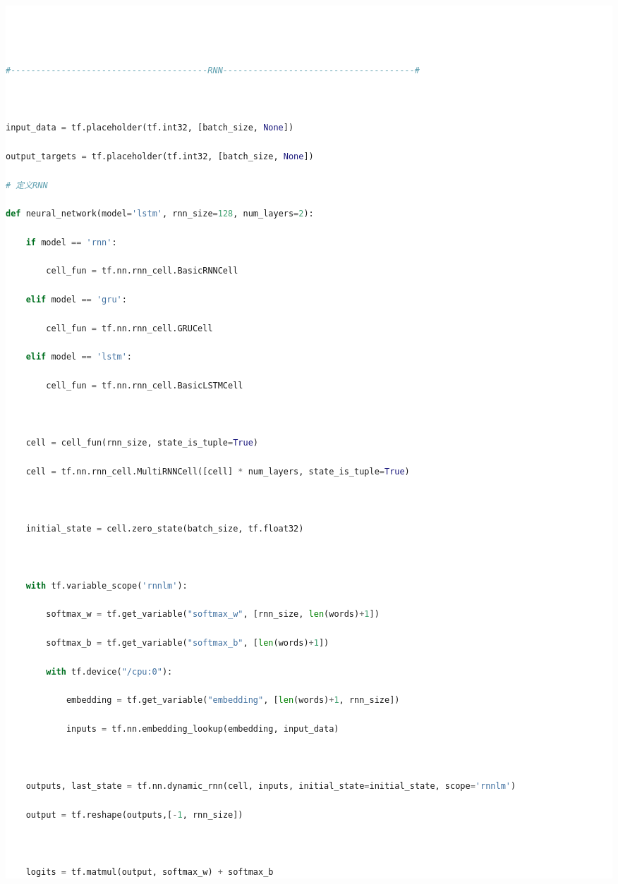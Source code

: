 ```python
 

 

#---------------------------------------RNN--------------------------------------#

 

input_data = tf.placeholder(tf.int32, [batch_size, None])

output_targets = tf.placeholder(tf.int32, [batch_size, None])

# 定义RNN

def neural_network(model='lstm', rnn_size=128, num_layers=2):

	if model == 'rnn':

		cell_fun = tf.nn.rnn_cell.BasicRNNCell

	elif model == 'gru':

		cell_fun = tf.nn.rnn_cell.GRUCell

	elif model == 'lstm':

		cell_fun = tf.nn.rnn_cell.BasicLSTMCell

 

	cell = cell_fun(rnn_size, state_is_tuple=True)

	cell = tf.nn.rnn_cell.MultiRNNCell([cell] * num_layers, state_is_tuple=True)

 

	initial_state = cell.zero_state(batch_size, tf.float32)

 

	with tf.variable_scope('rnnlm'):

		softmax_w = tf.get_variable("softmax_w", [rnn_size, len(words)+1])

		softmax_b = tf.get_variable("softmax_b", [len(words)+1])

		with tf.device("/cpu:0"):

			embedding = tf.get_variable("embedding", [len(words)+1, rnn_size])

			inputs = tf.nn.embedding_lookup(embedding, input_data)

 

	outputs, last_state = tf.nn.dynamic_rnn(cell, inputs, initial_state=initial_state, scope='rnnlm')

	output = tf.reshape(outputs,[-1, rnn_size])

 

	logits = tf.matmul(output, softmax_w) + softmax_b

```